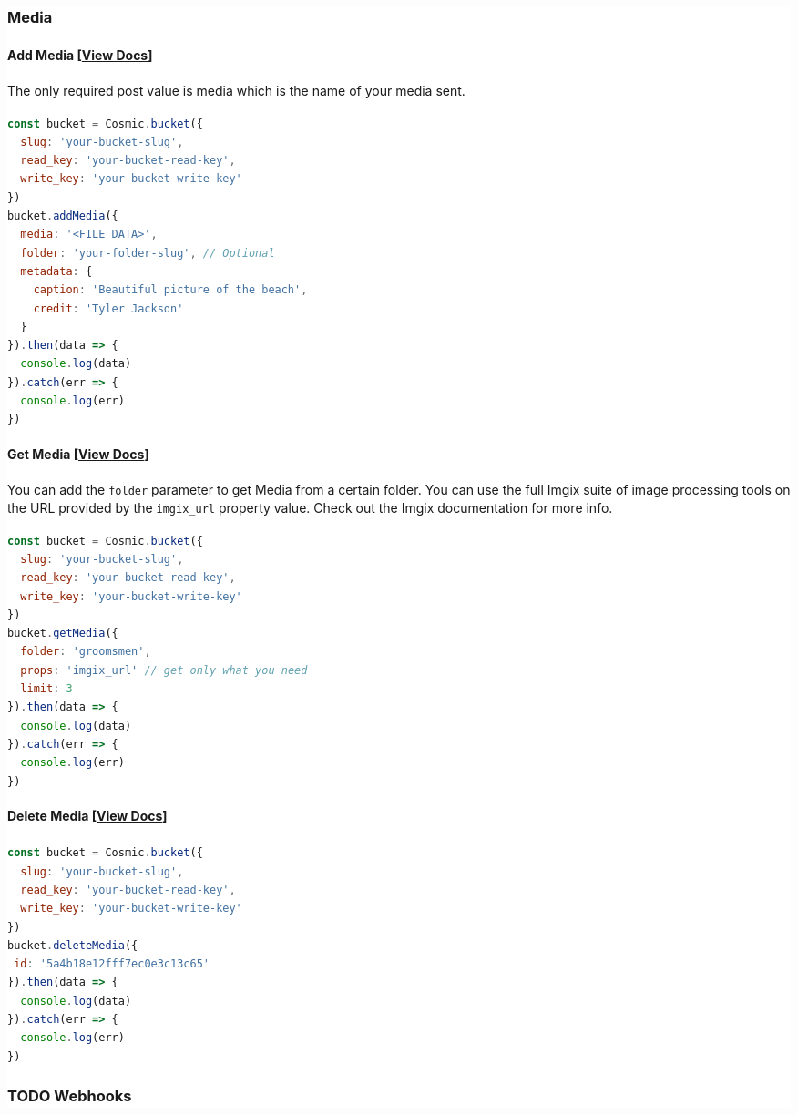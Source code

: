 ### Media
#### Add Media [[View Docs](https://docs.cosmicjs.com/api-reference/media#add-media)]
The only required post value is media which is the name of your media sent.
```javascript
const bucket = Cosmic.bucket({
  slug: 'your-bucket-slug',
  read_key: 'your-bucket-read-key',
  write_key: 'your-bucket-write-key'
})
bucket.addMedia({
  media: '<FILE_DATA>',
  folder: 'your-folder-slug', // Optional
  metadata: {
    caption: 'Beautiful picture of the beach',
    credit: 'Tyler Jackson'
  }
}).then(data => {
  console.log(data)
}).catch(err => {
  console.log(err)
})
```
#### Get Media [[View Docs](https://docs.cosmicjs.com/api-reference/media#get-media-list)]
You can add the `folder` parameter to get Media from a certain folder. You can use the full [Imgix suite of image processing tools](https://imgix.com) on the URL provided by the `imgix_url` property value. Check out the Imgix documentation for more info.
```javascript
const bucket = Cosmic.bucket({
  slug: 'your-bucket-slug',
  read_key: 'your-bucket-read-key',
  write_key: 'your-bucket-write-key'
})
bucket.getMedia({
  folder: 'groomsmen',
  props: 'imgix_url' // get only what you need
  limit: 3
}).then(data => {
  console.log(data)
}).catch(err => {
  console.log(err)
})
```
#### Delete Media [[View Docs](https://docs.cosmicjs.com/api-reference/media#delete-media)]
```javascript
const bucket = Cosmic.bucket({
  slug: 'your-bucket-slug',
  read_key: 'your-bucket-read-key',
  write_key: 'your-bucket-write-key'
})
bucket.deleteMedia({
 id: '5a4b18e12fff7ec0e3c13c65'
}).then(data => {
  console.log(data)
}).catch(err => {
  console.log(err)
})
```
### TODO Webhooks